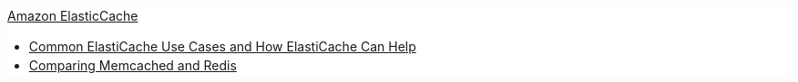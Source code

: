 
[Amazon ElasticCache](https://docs.aws.amazon.com/AmazonElastiCache/latest/mem-ug/WhatIs.html)
- [Common ElastiCache Use Cases and How ElastiCache Can Help](https://docs.aws.amazon.com/AmazonElastiCache/latest/mem-ug/elasticache-use-cases.html)
- [Comparing Memcached and Redis](https://docs.aws.amazon.com/AmazonElastiCache/latest/mem-ug/SelectEngine.html)
